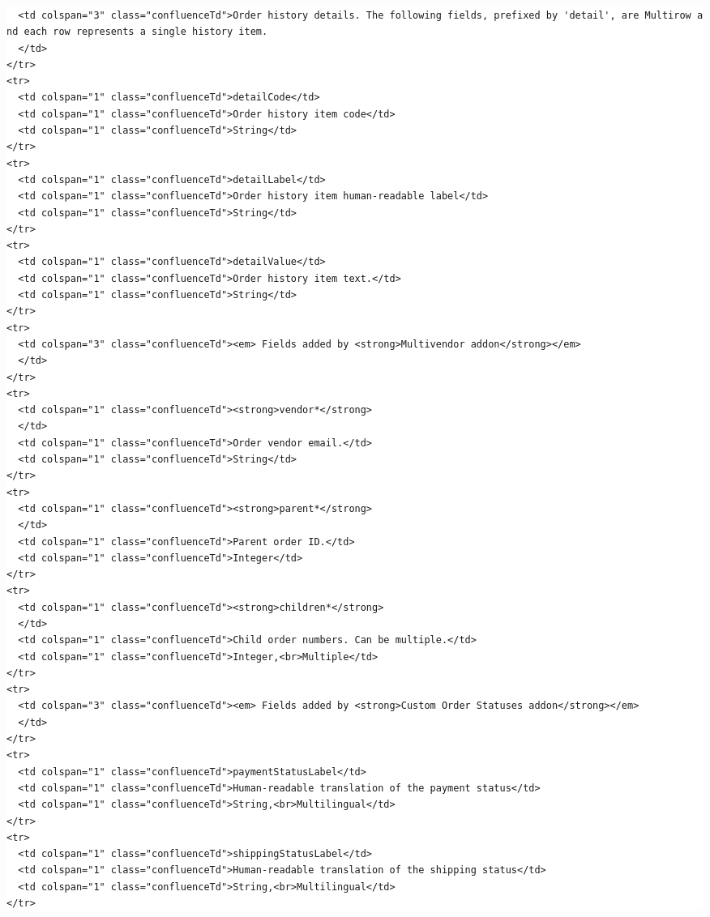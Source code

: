       <td colspan="3" class="confluenceTd">Order history details. The following fields, prefixed by 'detail', are Multirow and each row represents a single history item.
      </td>
    </tr>
    <tr>
      <td colspan="1" class="confluenceTd">detailCode</td>
      <td colspan="1" class="confluenceTd">Order history item code</td>
      <td colspan="1" class="confluenceTd">String</td>
    </tr>
    <tr>
      <td colspan="1" class="confluenceTd">detailLabel</td>
      <td colspan="1" class="confluenceTd">Order history item human-readable label</td>
      <td colspan="1" class="confluenceTd">String</td>
    </tr>
    <tr>
      <td colspan="1" class="confluenceTd">detailValue</td>
      <td colspan="1" class="confluenceTd">Order history item text.</td>
      <td colspan="1" class="confluenceTd">String</td>
    </tr>
    <tr>
      <td colspan="3" class="confluenceTd"><em> Fields added by <strong>Multivendor addon</strong></em>
      </td>
    </tr>
    <tr>
      <td colspan="1" class="confluenceTd"><strong>vendor*</strong>
      </td>
      <td colspan="1" class="confluenceTd">Order vendor email.</td>
      <td colspan="1" class="confluenceTd">String</td>
    </tr>
    <tr>
      <td colspan="1" class="confluenceTd"><strong>parent*</strong>
      </td>
      <td colspan="1" class="confluenceTd">Parent order ID.</td>
      <td colspan="1" class="confluenceTd">Integer</td>
    </tr>
    <tr>
      <td colspan="1" class="confluenceTd"><strong>children*</strong>
      </td>
      <td colspan="1" class="confluenceTd">Child order numbers. Can be multiple.</td>
      <td colspan="1" class="confluenceTd">Integer,<br>Multiple</td>
    </tr>
    <tr>
      <td colspan="3" class="confluenceTd"><em> Fields added by <strong>Custom Order Statuses addon</strong></em>
      </td>
    </tr>
    <tr>
      <td colspan="1" class="confluenceTd">paymentStatusLabel</td>
      <td colspan="1" class="confluenceTd">Human-readable translation of the payment status</td>
      <td colspan="1" class="confluenceTd">String,<br>Multilingual</td>
    </tr>
    <tr>
      <td colspan="1" class="confluenceTd">shippingStatusLabel</td>
      <td colspan="1" class="confluenceTd">Human-readable translation of the shipping status</td>
      <td colspan="1" class="confluenceTd">String,<br>Multilingual</td>
    </tr>
  </tbody>
</table>
